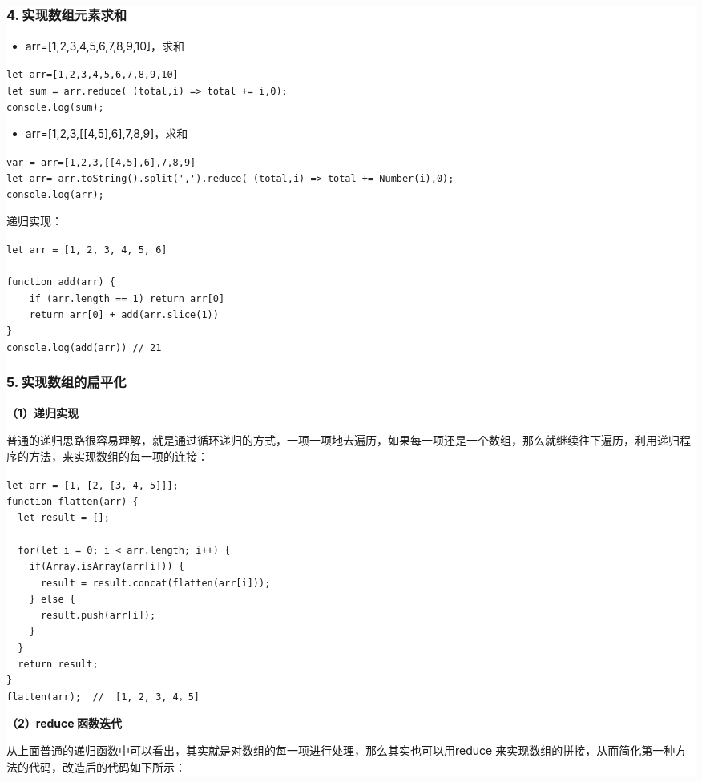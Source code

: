 ### 4. 实现数组元素求和

- arr=[1,2,3,4,5,6,7,8,9,10]，求和

```
let arr=[1,2,3,4,5,6,7,8,9,10]
let sum = arr.reduce( (total,i) => total += i,0);
console.log(sum);
```

- arr=[1,2,3,[[4,5],6],7,8,9]，求和

```
var = arr=[1,2,3,[[4,5],6],7,8,9]
let arr= arr.toString().split(',').reduce( (total,i) => total += Number(i),0);
console.log(arr);
```

递归实现：

```
let arr = [1, 2, 3, 4, 5, 6] 

function add(arr) {
    if (arr.length == 1) return arr[0] 
    return arr[0] + add(arr.slice(1)) 
}
console.log(add(arr)) // 21
```

### 5. 实现数组的扁平化

**（1）递归实现**

普通的递归思路很容易理解，就是通过循环递归的方式，一项一项地去遍历，如果每一项还是一个数组，那么就继续往下遍历，利用递归程序的方法，来实现数组的每一项的连接：

```
let arr = [1, [2, [3, 4, 5]]];
function flatten(arr) {
  let result = [];

  for(let i = 0; i < arr.length; i++) {
    if(Array.isArray(arr[i])) {
      result = result.concat(flatten(arr[i]));
    } else {
      result.push(arr[i]);
    }
  }
  return result;
}
flatten(arr);  //  [1, 2, 3, 4，5]
```

**（2）reduce 函数迭代**

从上面普通的递归函数中可以看出，其实就是对数组的每一项进行处理，那么其实也可以用reduce 来实现数组的拼接，从而简化第一种方法的代码，改造后的代码如下所示：
